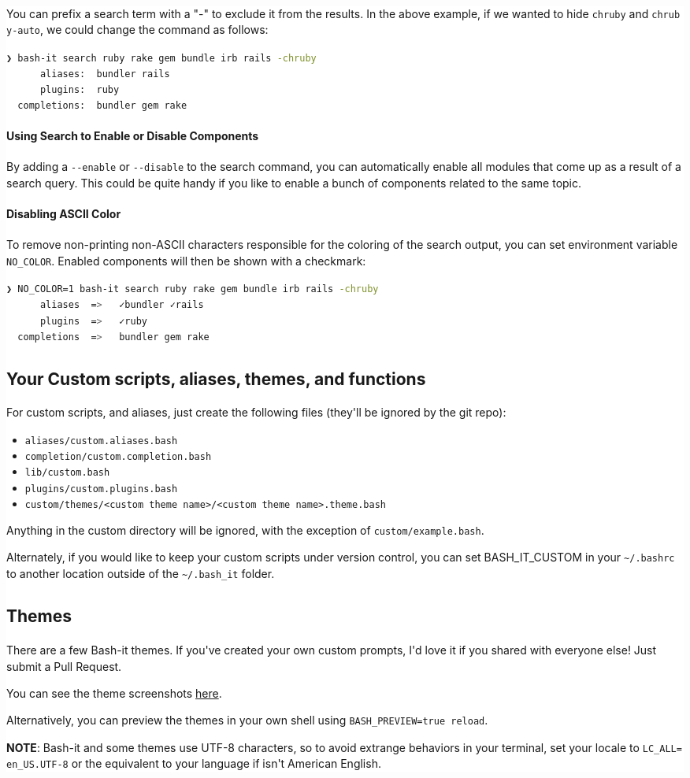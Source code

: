 You can prefix a search term with a "-" to exclude it from the results. In the above
example, if we wanted to hide `chruby` and `chruby-auto`, we could change the command as
follows:

```bash
❯ bash-it search ruby rake gem bundle irb rails -chruby
      aliases:  bundler rails
      plugins:  ruby
  completions:  bundler gem rake
```

#### Using Search to Enable or Disable Components

By adding a `--enable` or `--disable` to the search command, you can automatically
enable all modules that come up as a result of a search query. This could be quite
handy if you like to enable a bunch of components related to the same topic.

#### Disabling ASCII Color

To remove non-printing non-ASCII characters responsible for the coloring of the
search output, you can set environment variable `NO_COLOR`. Enabled components will
then be shown with a checkmark:

```bash
❯ NO_COLOR=1 bash-it search ruby rake gem bundle irb rails -chruby
      aliases  =>   ✓bundler ✓rails
      plugins  =>   ✓ruby
  completions  =>   bundler gem rake
```

## Your Custom scripts, aliases, themes, and functions

For custom scripts, and aliases, just create the following files (they'll be ignored by the git repo):

* `aliases/custom.aliases.bash`
* `completion/custom.completion.bash`
* `lib/custom.bash`
* `plugins/custom.plugins.bash`
* `custom/themes/<custom theme name>/<custom theme name>.theme.bash`

Anything in the custom directory will be ignored, with the exception of `custom/example.bash`.

Alternately, if you would like to keep your custom scripts under version control, you can set BASH_IT_CUSTOM in your `~/.bashrc` to another location outside of the `~/.bash_it` folder.

## Themes

There are a few Bash-it themes. If you've created your own custom prompts, I'd love it if you shared with everyone else! Just submit a Pull Request.

You can see the theme screenshots [here](https://github.com/Bash-it/bash-it/wiki/Themes).

Alternatively, you can preview the themes in your own shell using `BASH_PREVIEW=true reload`.

**NOTE**: Bash-it and some themes use UTF-8 characters, so to avoid extrange behaviors in your terminal, set your locale to `LC_ALL=en_US.UTF-8` or the equivalent to your language if isn't American English.

